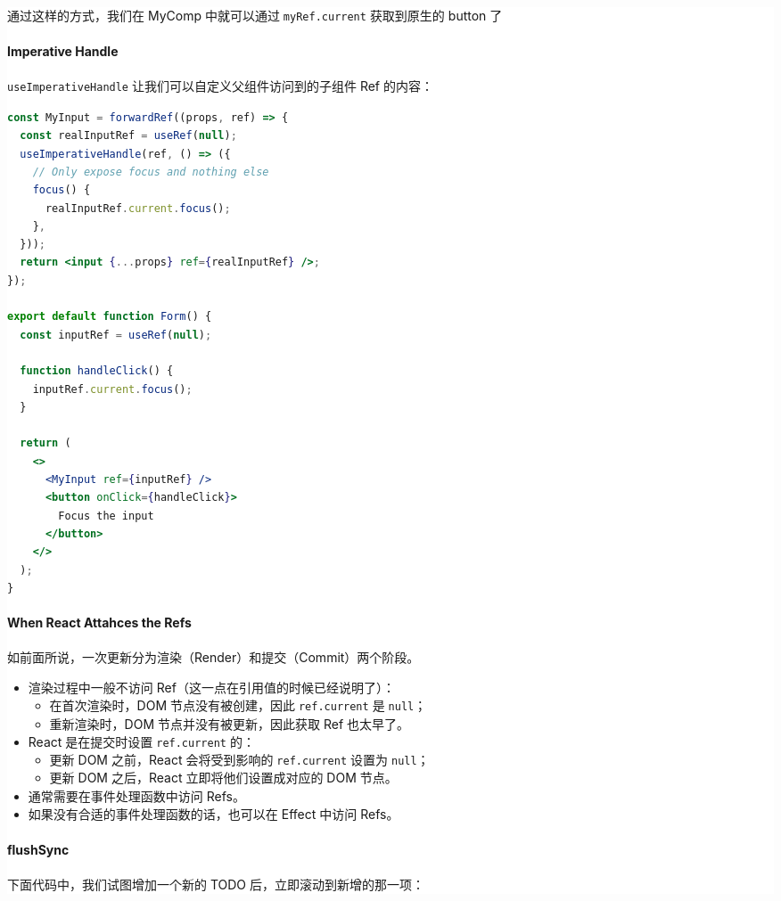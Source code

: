通过这样的方式，我们在 MyComp 中就可以通过 `myRef.current` 获取到原生的 button 了

#### Imperative Handle

`useImperativeHandle` 让我们可以自定义父组件访问到的子组件 Ref 的内容：

```jsx
const MyInput = forwardRef((props, ref) => {
  const realInputRef = useRef(null);
  useImperativeHandle(ref, () => ({
    // Only expose focus and nothing else
    focus() {
      realInputRef.current.focus();
    },
  }));
  return <input {...props} ref={realInputRef} />;
});

export default function Form() {
  const inputRef = useRef(null);

  function handleClick() {
    inputRef.current.focus();
  }

  return (
    <>
      <MyInput ref={inputRef} />
      <button onClick={handleClick}>
        Focus the input
      </button>
    </>
  );
}

```

#### When React Attahces the Refs

如前面所说，一次更新分为渲染（Render）和提交（Commit）两个阶段。

- 渲染过程中一般不访问 Ref（这一点在引用值的时候已经说明了）：
  - 在首次渲染时，DOM 节点没有被创建，因此 `ref.current` 是 `null`；
  - 重新渲染时，DOM 节点并没有被更新，因此获取 Ref 也太早了。
- React 是在提交时设置 `ref.current` 的：
  - 更新 DOM 之前，React 会将受到影响的 `ref.current` 设置为 `null`；
  - 更新 DOM 之后，React 立即将他们设置成对应的 DOM 节点。
- 通常需要在事件处理函数中访问 Refs。
- 如果没有合适的事件处理函数的话，也可以在 Effect 中访问 Refs。

#### flushSync

下面代码中，我们试图增加一个新的 TODO 后，立即滚动到新增的那一项：
